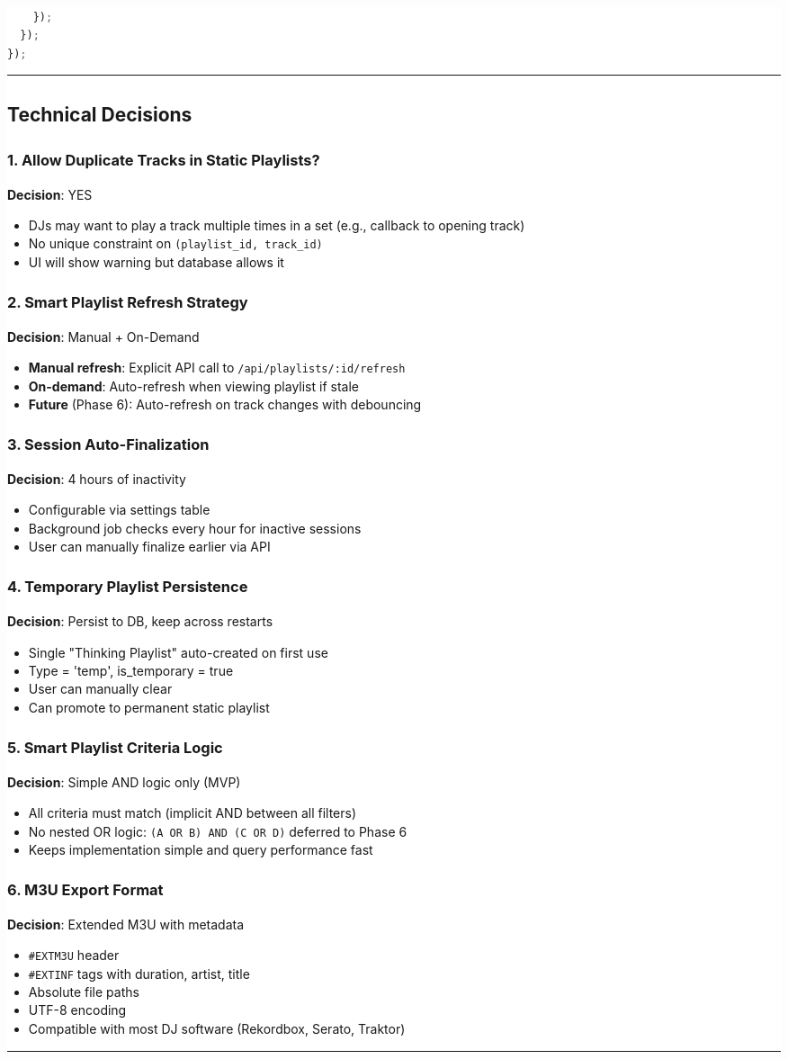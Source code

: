 ```javascript
    });
  });
});
```

---

## Technical Decisions

### 1. Allow Duplicate Tracks in Static Playlists?
**Decision**: YES
- DJs may want to play a track multiple times in a set (e.g., callback to opening track)
- No unique constraint on `(playlist_id, track_id)`
- UI will show warning but database allows it

### 2. Smart Playlist Refresh Strategy
**Decision**: Manual + On-Demand
- **Manual refresh**: Explicit API call to `/api/playlists/:id/refresh`
- **On-demand**: Auto-refresh when viewing playlist if stale
- **Future** (Phase 6): Auto-refresh on track changes with debouncing

### 3. Session Auto-Finalization
**Decision**: 4 hours of inactivity
- Configurable via settings table
- Background job checks every hour for inactive sessions
- User can manually finalize earlier via API

### 4. Temporary Playlist Persistence
**Decision**: Persist to DB, keep across restarts
- Single "Thinking Playlist" auto-created on first use
- Type = 'temp', is_temporary = true
- User can manually clear
- Can promote to permanent static playlist

### 5. Smart Playlist Criteria Logic
**Decision**: Simple AND logic only (MVP)
- All criteria must match (implicit AND between all filters)
- No nested OR logic: `(A OR B) AND (C OR D)` deferred to Phase 6
- Keeps implementation simple and query performance fast

### 6. M3U Export Format
**Decision**: Extended M3U with metadata
- `#EXTM3U` header
- `#EXTINF` tags with duration, artist, title
- Absolute file paths
- UTF-8 encoding
- Compatible with most DJ software (Rekordbox, Serato, Traktor)

---
